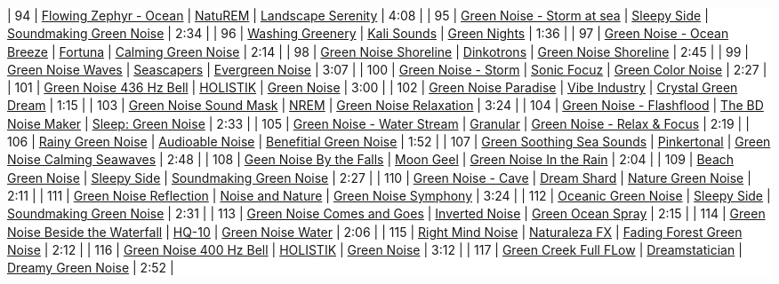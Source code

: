 | 94 | [Flowing Zephyr \- Ocean](https://open.spotify.com/track/4Xw5dWWgqtNd5FouPgMFCC) | [NatuREM](https://open.spotify.com/artist/03eX3RX46RbMeY7FA8xF99) | [Landscape Serenity](https://open.spotify.com/album/1NKT2FI8CneNor8QEzmwAM) | 4:08 |
| 95 | [Green Noise \- Storm at sea](https://open.spotify.com/track/6Jd0pktsSc44wZP14jhI1U) | [Sleepy Side](https://open.spotify.com/artist/3J9fxHJrpiYNhGihf9GLwC) | [Soundmaking Green Noise](https://open.spotify.com/album/0i3JlQlReHhDlag6OsdeJM) | 2:34 |
| 96 | [Washing Greenery](https://open.spotify.com/track/35O6IoruZcdzirez4j5cT1) | [Kali Sounds](https://open.spotify.com/artist/4KuKlLvSRURx2gBezB1k7c) | [Green Nights](https://open.spotify.com/album/1XKfZ3mZ9hWr7kEyuskPVI) | 1:36 |
| 97 | [Green Noise \- Ocean Breeze](https://open.spotify.com/track/5h6Br3pJj6BTabvRZ4x61i) | [Fortuna](https://open.spotify.com/artist/2gbFrZ06uCjIZsE1LS46uV) | [Calming Green Noise](https://open.spotify.com/album/1t2tklsezdnFpxj80K1b3C) | 2:14 |
| 98 | [Green Noise Shoreline](https://open.spotify.com/track/0aNShMq3wv7AVtVRWtBxIU) | [Dinkotrons](https://open.spotify.com/artist/1IWnMTe9epcSbGmpBApk7B) | [Green Noise Shoreline](https://open.spotify.com/album/2gSgGthgtn39tk11Ax6iv3) | 2:45 |
| 99 | [Green Noise Waves](https://open.spotify.com/track/1KMEedUbEQlZvXtEV8aPu2) | [Seascapers](https://open.spotify.com/artist/1OCxhMsilRRM68yBUkQ3NA) | [Evergreen Noise](https://open.spotify.com/album/7tmguPwwKGfDqpnaintaTN) | 3:07 |
| 100 | [Green Noise \- Storm](https://open.spotify.com/track/6fhTgX3uBdB151u1TeCqkP) | [Sonic Focuz](https://open.spotify.com/artist/2kYTPo2RENyX39AVuDCY9j) | [Green Color Noise](https://open.spotify.com/album/5nDkhoqIrNFylLUnkOksE6) | 2:27 |
| 101 | [Green Noise 436 Hz Bell](https://open.spotify.com/track/4LDDxMhyuYP0Bo0y6puCC1) | [HOLISTIK](https://open.spotify.com/artist/5snzdlYPB9rks7jXF4bxl4) | [Green Noise](https://open.spotify.com/album/5xp7qiBsjDBibBlN0Sel06) | 3:00 |
| 102 | [Green Noise Paradise](https://open.spotify.com/track/07bbQD6cvzCaLUJoHhJBZ7) | [Vibe Industry](https://open.spotify.com/artist/7pPIGqagTGdaLhOUxZTyag) | [Crystal Green Dream](https://open.spotify.com/album/2juOEOm48MfX5rbq5Ly9oc) | 1:15 |
| 103 | [Green Noise Sound Mask](https://open.spotify.com/track/4DemBjpIT8jGyk8XZMILy5) | [NREM](https://open.spotify.com/artist/1pNPv0QPiEM6e7ITG8JcUm) | [Green Noise Relaxation](https://open.spotify.com/album/5BUgozIWwXWT7YYNqCkOHd) | 3:24 |
| 104 | [Green Noise \- Flashflood](https://open.spotify.com/track/6j8T3s2YkLixR1VDOymdF5) | [The BD Noise Maker](https://open.spotify.com/artist/5WPKIg5kP6Ov7DrSGCqj2H) | [Sleep: Green Noise](https://open.spotify.com/album/4fLpY9TFTwoGBbIoDFxEgC) | 2:33 |
| 105 | [Green Noise \- Water Stream](https://open.spotify.com/track/5ETnzQmZh9BtNANWNnzuhJ) | [Granular](https://open.spotify.com/artist/1jfnMuDBl5OaAoU0VwLD8m) | [Green Noise \- Relax & Focus](https://open.spotify.com/album/1B1U1AbYQXjJoTsoRc9ovS) | 2:19 |
| 106 | [Rainy Green Noise](https://open.spotify.com/track/34NreTkNZvefJirZTpMh1d) | [Audioable Noise](https://open.spotify.com/artist/6GSMXtegoAGXg4CvixzInT) | [Benefitial Green Noise](https://open.spotify.com/album/6oz26icls7R9tS5xDgPb8a) | 1:52 |
| 107 | [Green Soothing Sea Sounds](https://open.spotify.com/track/1lc6IkwrfK7V7Fy3yE1Zkq) | [Pinkertonal](https://open.spotify.com/artist/2hLz3SbvPqYoAKieYwEh73) | [Green Noise Calming Seawaves](https://open.spotify.com/album/2RBPXZIVhME69FEtjXzIO4) | 2:48 |
| 108 | [Geen Noise By the Falls](https://open.spotify.com/track/2Rnkb7cvqzeEPPKVFzmmIb) | [Moon Geel](https://open.spotify.com/artist/233dPasuKQ0Iy9txhTLRHa) | [Green Noise In the Rain](https://open.spotify.com/album/294Q6SgC9y7VMqUa2RkHuz) | 2:04 |
| 109 | [Beach Green Noise](https://open.spotify.com/track/6ANLRtWwu8GmfVe7AMffaD) | [Sleepy Side](https://open.spotify.com/artist/3J9fxHJrpiYNhGihf9GLwC) | [Soundmaking Green Noise](https://open.spotify.com/album/0i3JlQlReHhDlag6OsdeJM) | 2:27 |
| 110 | [Green Noise \- Cave](https://open.spotify.com/track/2YNGpfcY2oGFBBHLemqLDK) | [Dream Shard](https://open.spotify.com/artist/3EUg5IOxGnBPtjK0uzMxcJ) | [Nature Green Noise](https://open.spotify.com/album/5hlSLZCjcNUscWpB7mRbYF) | 2:11 |
| 111 | [Green Noise Reflection](https://open.spotify.com/track/3fRNErrf4U3665fXnEK5DA) | [Noise and Nature](https://open.spotify.com/artist/2hcGTRaH2FXoKel4UTGWJ0) | [Green Noise Symphony](https://open.spotify.com/album/7qLBlaGYtmRjvIkQRmBe4L) | 3:24 |
| 112 | [Oceanic Green Noise](https://open.spotify.com/track/0Hg9UYsQyKaoKvqP8EW48x) | [Sleepy Side](https://open.spotify.com/artist/3J9fxHJrpiYNhGihf9GLwC) | [Soundmaking Green Noise](https://open.spotify.com/album/0i3JlQlReHhDlag6OsdeJM) | 2:31 |
| 113 | [Green Noise Comes and Goes](https://open.spotify.com/track/703ixSHbQ6lOAqOfdXsz18) | [Inverted Noise](https://open.spotify.com/artist/161UkB7gyd1nQMVFLwUrDP) | [Green Ocean Spray](https://open.spotify.com/album/1Y0iPYHEo4Wj5HwkZMppZz) | 2:15 |
| 114 | [Green Noise Beside the Waterfall](https://open.spotify.com/track/4qzc7OV8QSLyVQjnL3IfxR) | [HQ\-10](https://open.spotify.com/artist/5BntICoXdAWEKAI8q4KGk5) | [Green Noise Water](https://open.spotify.com/album/52Vave8vTYf9HYcx5jhmnw) | 2:06 |
| 115 | [Right Mind Noise](https://open.spotify.com/track/4Jwvt8ImF4ONUH1mf4dKB5) | [Naturaleza FX](https://open.spotify.com/artist/1Ga6UDeRSPIzrz72H0FITa) | [Fading Forest Green Noise](https://open.spotify.com/album/13Oxn0mlcUoDcCZJqR8eaS) | 2:12 |
| 116 | [Green Noise 400 Hz Bell](https://open.spotify.com/track/5GOiE0diwN8NzK0VCfzeGG) | [HOLISTIK](https://open.spotify.com/artist/5snzdlYPB9rks7jXF4bxl4) | [Green Noise](https://open.spotify.com/album/5xp7qiBsjDBibBlN0Sel06) | 3:12 |
| 117 | [Green Creek Full FLow](https://open.spotify.com/track/1HmoH68v4MYUK0rvIHNKyd) | [Dreamstatician](https://open.spotify.com/artist/2pq42tsRweYt1misRupTgR) | [Dreamy Green Noise](https://open.spotify.com/album/3L7pAk7jfvsfIbwrPmz2L1) | 2:52 |